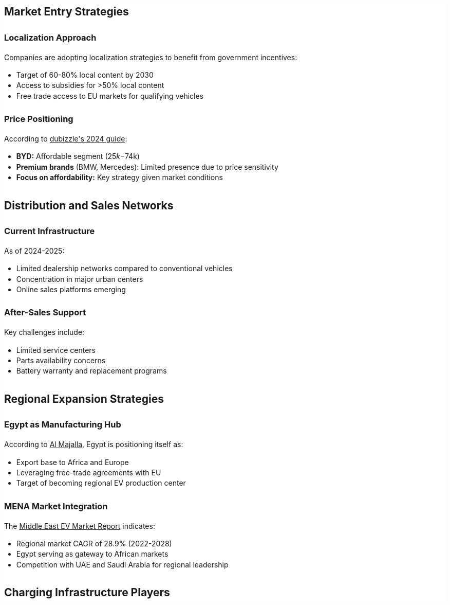 ## Market Entry Strategies

### Localization Approach
Companies are adopting localization strategies to benefit from government incentives:
- Target of 60-80% local content by 2030
- Access to subsidies for >50% local content
- Free trade access to EU markets for qualifying vehicles

### Price Positioning
According to [dubizzle's 2024 guide](https://blog.dubizzle.com.eg/top-4-electric-car-models-to-buy-in-egypt-a-2024-guide/):
- **BYD:** Affordable segment ($25k-$74k)
- **Premium brands** (BMW, Mercedes): Limited presence due to price sensitivity
- **Focus on affordability:** Key strategy given market conditions

## Distribution and Sales Networks

### Current Infrastructure
As of 2024-2025:
- Limited dealership networks compared to conventional vehicles
- Concentration in major urban centers
- Online sales platforms emerging

### After-Sales Support
Key challenges include:
- Limited service centers
- Parts availability concerns
- Battery warranty and replacement programs

## Regional Expansion Strategies

### Egypt as Manufacturing Hub
According to [Al Majalla](https://en.majalla.com/node/323349/business-economy/egypts-ev-push-drives-economic-growth-and-sustainability-goals), Egypt is positioning itself as:
- Export base to Africa and Europe
- Leveraging free-trade agreements with EU
- Target of becoming regional EV production center

### MENA Market Integration
The [Middle East EV Market Report](https://www.globenewswire.com/news-release/2024/10/23/2967562/0/en/Middle-East-Electric-Vehicle-Market-Trends-and-Competitive-Benchmark-Report-2024-2028-Featuring-Nissan-Tesla-Hyundai-Toyota-Volkswagen-GM-Lucid-Zhengzhou-Yutong-Bus-BMW-and-MG.html) indicates:
- Regional market CAGR of 28.9% (2022-2028)
- Egypt serving as gateway to African markets
- Competition with UAE and Saudi Arabia for regional leadership

## Charging Infrastructure Players
